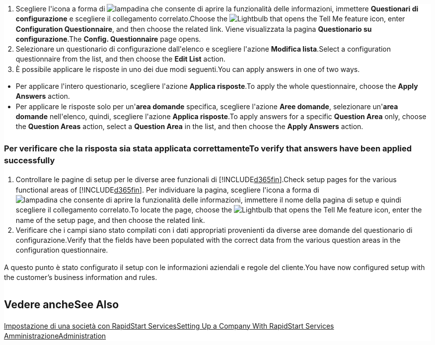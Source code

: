 1. <span data-ttu-id="0d5c2-188">Scegliere l'icona a forma di ![lampadina che consente di aprire la funzionalità delle informazioni](media/ui-search/search_small.png "Informazioni sull'operazione che si desidera eseguire"), immettere **Questionari di configurazione** e scegliere il collegamento correlato.</span><span class="sxs-lookup"><span data-stu-id="0d5c2-188">Choose the ![Lightbulb that opens the Tell Me feature](media/ui-search/search_small.png "Tell me what you want to do") icon, enter **Configuration Questionnaire**, and then choose the related link.</span></span> <span data-ttu-id="0d5c2-189">Viene visualizzata la pagina **Questionario su configurazione**.</span><span class="sxs-lookup"><span data-stu-id="0d5c2-189">The **Config. Questionnaire** page opens.</span></span>  
2. <span data-ttu-id="0d5c2-190">Selezionare un questionario di configurazione dall'elenco e scegliere l'azione **Modifica lista**.</span><span class="sxs-lookup"><span data-stu-id="0d5c2-190">Select a configuration questionnaire from the list, and then choose the **Edit List** action.</span></span>  
3. <span data-ttu-id="0d5c2-191">È possibile applicare le risposte in uno dei due modi seguenti.</span><span class="sxs-lookup"><span data-stu-id="0d5c2-191">You can apply answers in one of two ways.</span></span>  

- <span data-ttu-id="0d5c2-192">Per applicare l'intero questionario, scegliere l'azione **Applica risposte**.</span><span class="sxs-lookup"><span data-stu-id="0d5c2-192">To apply the whole questionnaire, choose the **Apply Answers** action.</span></span>  
- <span data-ttu-id="0d5c2-193">Per applicare le risposte solo per un'**area domande** specifica, scegliere l'azione **Aree domande**, selezionare un'**area domande** nell'elenco, quindi, scegliere l'azione **Applica risposte**.</span><span class="sxs-lookup"><span data-stu-id="0d5c2-193">To apply answers for a specific **Question Area** only, choose the **Question Areas** action, select a **Question Area** in the list, and then choose the **Apply Answers** action.</span></span>  

### <a name="to-verify-that-answers-have-been-applied-successfully"></a><span data-ttu-id="0d5c2-194">Per verificare che la risposta sia stata applicata correttamente</span><span class="sxs-lookup"><span data-stu-id="0d5c2-194">To verify that answers have been applied successfully</span></span>  
1. <span data-ttu-id="0d5c2-195">Controllare le pagine di setup per le diverse aree funzionali di [!INCLUDE[d365fin](includes/d365fin_md.md)].</span><span class="sxs-lookup"><span data-stu-id="0d5c2-195">Check setup pages for the various functional areas of [!INCLUDE[d365fin](includes/d365fin_md.md)].</span></span> <span data-ttu-id="0d5c2-196">Per individuare la pagina, scegliere l'icona a forma di ![lampadina che consente di aprire la funzionalità delle informazioni](media/ui-search/search_small.png "Informazioni sull'operazione che si desidera eseguire"), immettere il nome della pagina di setup e quindi scegliere il collegamento correlato.</span><span class="sxs-lookup"><span data-stu-id="0d5c2-196">To locate the page, choose the ![Lightbulb that opens the Tell Me feature](media/ui-search/search_small.png "Tell me what you want to do") icon, enter the name of the setup page, and then choose the related link.</span></span>  
2. <span data-ttu-id="0d5c2-197">Verificare che i campi siano stato compilati con i dati appropriati provenienti da diverse aree domande del questionario di configurazione.</span><span class="sxs-lookup"><span data-stu-id="0d5c2-197">Verify that the fields have been populated with the correct data from the various question areas in the configuration questionnaire.</span></span>  

<span data-ttu-id="0d5c2-198">A questo punto è stato configurato il setup con le informazioni aziendali e regole del cliente.</span><span class="sxs-lookup"><span data-stu-id="0d5c2-198">You have now configured setup with the customer’s business information and rules.</span></span>

## <a name="see-also"></a><span data-ttu-id="0d5c2-199">Vedere anche</span><span class="sxs-lookup"><span data-stu-id="0d5c2-199">See Also</span></span>  
[<span data-ttu-id="0d5c2-200">Impostazione di una società con RapidStart Services</span><span class="sxs-lookup"><span data-stu-id="0d5c2-200">Setting Up a Company With RapidStart Services</span></span>](admin-set-up-a-company-with-rapidstart.md)  
[<span data-ttu-id="0d5c2-201">Amministrazione</span><span class="sxs-lookup"><span data-stu-id="0d5c2-201">Administration</span></span>](admin-setup-and-administration.md)
